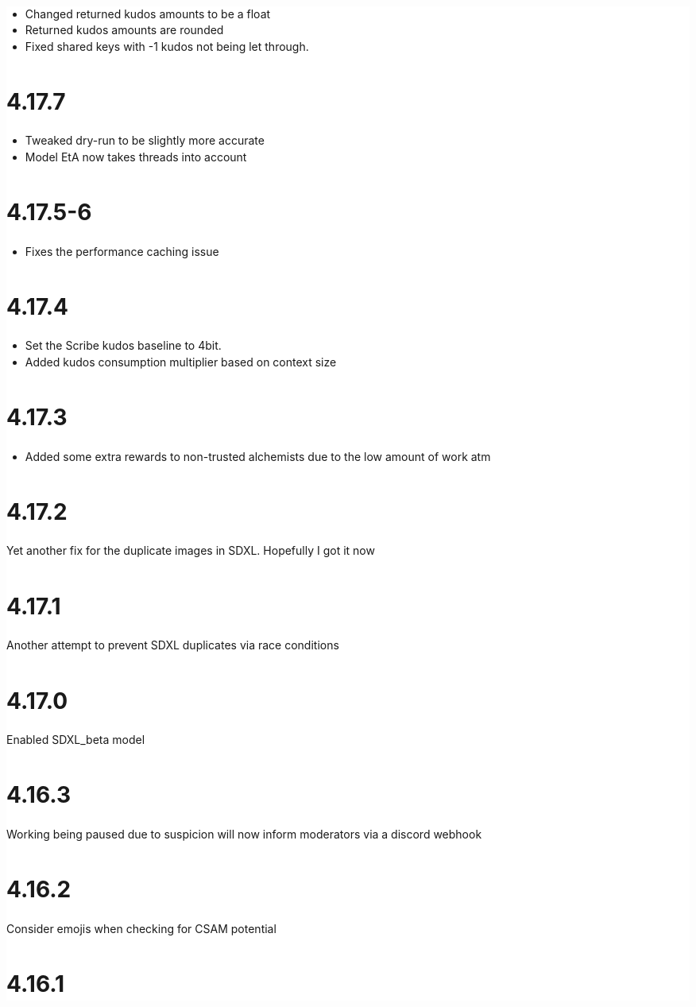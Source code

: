 * Changed returned kudos amounts to be a float
* Returned kudos amounts are rounded
* Fixed shared keys with -1 kudos not being let through.

# 4.17.7

* Tweaked dry-run to be slightly more accurate
* Model EtA now takes threads into account

# 4.17.5-6

* Fixes the performance caching issue

# 4.17.4

* Set the Scribe kudos baseline to 4bit.
* Added kudos consumption multiplier based on context size

# 4.17.3

* Added some extra rewards to non-trusted alchemists due to the low amount of work atm

# 4.17.2

Yet another fix for the duplicate images in SDXL. Hopefully I got it now

# 4.17.1

Another attempt to prevent SDXL duplicates via race conditions

# 4.17.0

Enabled SDXL_beta model

# 4.16.3

Working being paused due to suspicion will now inform moderators via a discord webhook

# 4.16.2

Consider emojis when checking for CSAM potential

# 4.16.1

